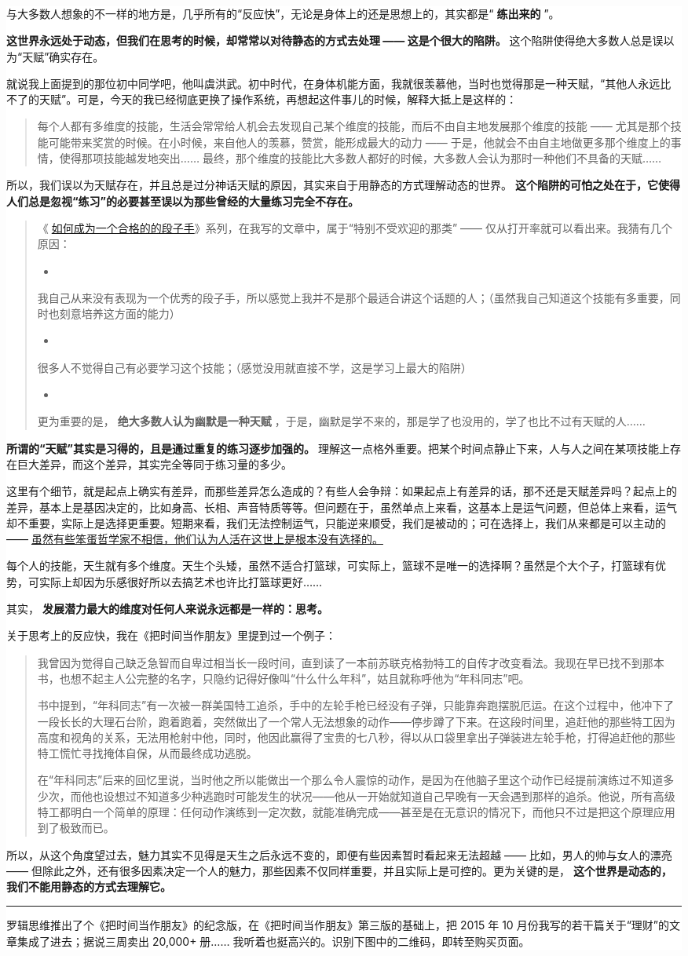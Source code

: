 与大多数人想象的不一样的地方是，几乎所有的“反应快”，无论是身体上的还是思想上的，其实都是“ **练出来的** ”。

**这世界永远处于动态，但我们在思考的时候，却常常以对待静态的方式去处理 —— 这是个很大的陷阱。** 这个陷阱使得绝大多数人总是误以为“天赋”确实存在。

就说我上面提到的那位初中同学吧，他叫虞洪武。初中时代，在身体机能方面，我就很羡慕他，当时也觉得那是一种天赋，“其他人永远比不了的天赋”。可是，今天的我已经彻底更换了操作系统，再想起这件事儿的时候，解释大抵上是这样的：

> 每个人都有多维度的技能，生活会常常给人机会去发现自己某个维度的技能，而后不由自主地发展那个维度的技能 —— 尤其是那个技能可能带来奖赏的时候。在小时候，来自他人的羡慕，赞赏，能形成最大的动力 —— 于是，他就会不由自主地做更多那个维度上的事情，使得那项技能越发地突出…… 最终，那个维度的技能比大多数人都好的时候，大多数人会认为那时一种他们不具备的天赋……

所以，我们误以为天赋存在，并且总是过分神话天赋的原因，其实来自于用静态的方式理解动态的世界。 **这个陷阱的可怕之处在于，它使得人们总是忽视“练习”的必要甚至误以为那些曾经的大量练习完全不存在。**

> 《 [如何成为一个合格的的段子手](http://mp.weixin.qq.com/s?__biz=MzAxNzI4MTMwMw==&mid=402013430&idx=1&sn=b5ab0781684d4a4a5a71211349061f28&scene=21#wechat_redirect)》系列，在我写的文章中，属于“特别不受欢迎的那类” —— 仅从打开率就可以看出来。我猜有几个原因：
> 
> - 
> 
> 我自己从来没有表现为一个优秀的段子手，所以感觉上我并不是那个最适合讲这个话题的人；（虽然我自己知道这个技能有多重要，同时也刻意培养这方面的能力）
> 
> - 
> 
> 很多人不觉得自己有必要学习这个技能；（感觉没用就直接不学，这是学习上最大的陷阱）
> 
> - 
> 
> 更为重要的是， **绝大多数人认为幽默是一种天赋** ，于是，幽默是学不来的，那是学了也没用的，学了也比不过有天赋的人……

**所谓的“天赋”其实是习得的，且是通过重复的练习逐步加强的。** 理解这一点格外重要。把某个时间点静止下来，人与人之间在某项技能上存在巨大差异，而这个差异，其实完全等同于练习量的多少。

这里有个细节，就是起点上确实有差异，而那些差异怎么造成的？有些人会争辩：如果起点上有差异的话，那不还是天赋差异吗？起点上的差异，基本上是基因决定的，比如身高、长相、声音特质等等。但问题在于，虽然单点上来看，这基本上是运气问题，但总体上来看，运气却不重要，实际上是选择更重要。短期来看，我们无法控制运气，只能逆来顺受，我们是被动的；可在选择上，我们从来都是可以主动的 —— [虽然有些笨蛋哲学家不相信，他们认为人活在这世上是根本没有选择的。](http://mp.weixin.qq.com/s?__biz=MzAxNzI4MTMwMw==&mid=210962906&idx=1&sn=1626beb2830049885edfecdd422ad601&scene=21#wechat_redirect)

每个人的技能，天生就有多个维度。天生个头矮，虽然不适合打篮球，可实际上，篮球不是唯一的选择啊？虽然是个大个子，打篮球有优势，可实际上却因为乐感很好所以去搞艺术也许比打篮球更好……&nbsp;

其实， **发展潜力最大的维度对任何人来说永远都是一样的：思考。**

关于思考上的反应快，我在《把时间当作朋友》里提到过一个例子：

> 我曾因为觉得自己缺乏急智而自卑过相当长一段时间，直到读了一本前苏联克格勃特工的自传才改变看法。我现在早已找不到那本书，也想不起主人公完整的名字，只隐约记得好像叫“什么什么年科”，姑且就称呼他为“年科同志”吧。
> 
> 书中提到，“年科同志”有一次被一群美国特工追杀，手中的左轮手枪已经没有子弹，只能靠奔跑摆脱厄运。在这个过程中，他冲下了一段长长的大理石台阶，跑着跑着，突然做出了一个常人无法想象的动作——停步蹲了下来。在这段时间里，追赶他的那些特工因为高度和视角的关系，无法用枪射中他，同时，他因此赢得了宝贵的七八秒，得以从口袋里拿出子弹装进左轮手枪，打得追赶他的那些特工慌忙寻找掩体自保，从而最终成功逃脱。
> 
> 在“年科同志”后来的回忆里说，当时他之所以能做出一个那么令人震惊的动作，是因为在他脑子里这个动作已经提前演练过不知道多少次，而他也设想过不知道多少种逃跑时可能发生的状况——他从一开始就知道自己早晚有一天会遇到那样的追杀。他说，所有高级特工都明白一个简单的原理：任何动作演练到一定次数，就能准确完成——甚至是在无意识的情况下，而他只不过是把这个原理应用到了极致而已。

所以，从这个角度望过去，魅力其实不见得是天生之后永远不变的，即便有些因素暂时看起来无法超越 —— 比如，男人的帅与女人的漂亮 —— 但除此之外，还有很多因素决定一个人的魅力，那些因素不仅同样重要，并且实际上是可控的。更为关键的是， **这个世界是动态的，我们不能用静态的方式去理解它。**

* * *

罗辑思维推出了个《把时间当作朋友》的纪念版，在《把时间当作朋友》第三版的基础上，把 2015 年 10 月份我写的若干篇关于“理财”的文章集成了进去；据说三周卖出 20,000+ 册…… 我听着也挺高兴的。识别下图中的二维码，即转至购买页面。

